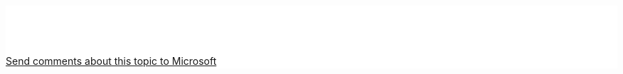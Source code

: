 

 

 

<a href="mailto:wsddocfb@microsoft.com?subject=Documentation%20feedback [display\display]:%20D3DKMTPresent function%20 RELEASE:%20(2/22/2018)&amp;body=%0A%0APRIVACY STATEMENT%0A%0AWe use your feedback to improve the documentation. We don't use your email address for any other purpose, and we'll remove your email address from our system after the issue that you're reporting is fixed. While we're working to fix this issue, we might send you an email message to ask for more info. Later, we might also send you an email message to let you know that we've addressed your feedback.%0A%0AFor more info about Microsoft's privacy policy, see http://privacy.microsoft.com/en-us/default.aspx." title="Send comments about this topic to Microsoft">Send comments about this topic to Microsoft</a>

